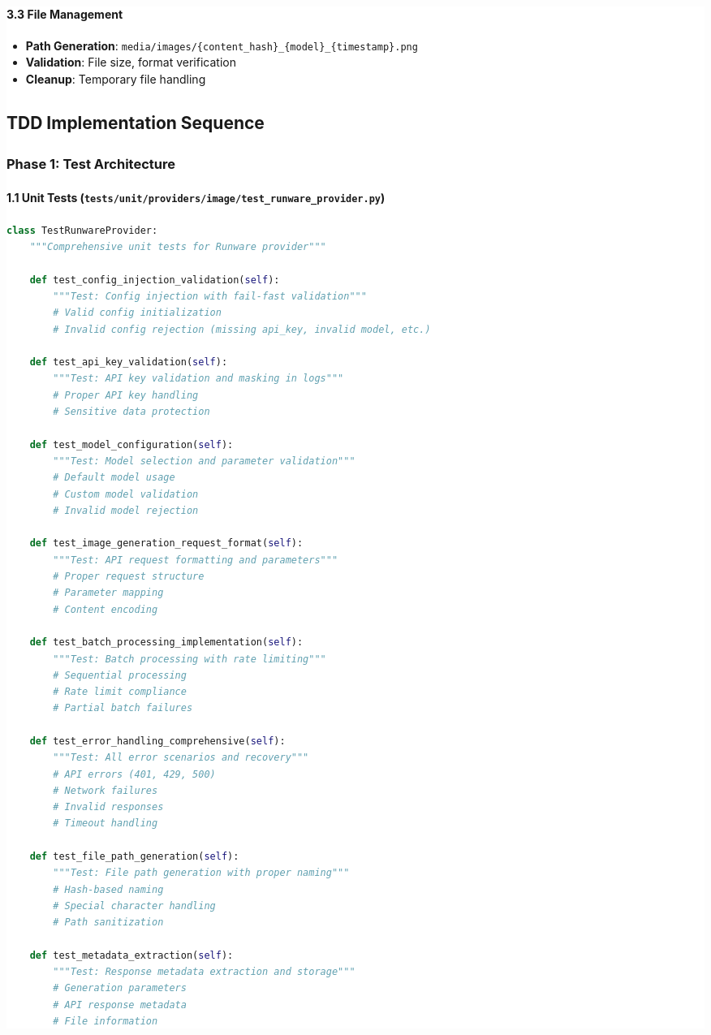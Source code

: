 #### 3.3 File Management
- **Path Generation**: `media/images/{content_hash}_{model}_{timestamp}.png`
- **Validation**: File size, format verification
- **Cleanup**: Temporary file handling

## TDD Implementation Sequence

### Phase 1: Test Architecture

#### 1.1 Unit Tests (`tests/unit/providers/image/test_runware_provider.py`)

```python
class TestRunwareProvider:
    """Comprehensive unit tests for Runware provider"""

    def test_config_injection_validation(self):
        """Test: Config injection with fail-fast validation"""
        # Valid config initialization
        # Invalid config rejection (missing api_key, invalid model, etc.)

    def test_api_key_validation(self):
        """Test: API key validation and masking in logs"""
        # Proper API key handling
        # Sensitive data protection

    def test_model_configuration(self):
        """Test: Model selection and parameter validation"""
        # Default model usage
        # Custom model validation
        # Invalid model rejection

    def test_image_generation_request_format(self):
        """Test: API request formatting and parameters"""
        # Proper request structure
        # Parameter mapping
        # Content encoding

    def test_batch_processing_implementation(self):
        """Test: Batch processing with rate limiting"""
        # Sequential processing
        # Rate limit compliance
        # Partial batch failures

    def test_error_handling_comprehensive(self):
        """Test: All error scenarios and recovery"""
        # API errors (401, 429, 500)
        # Network failures
        # Invalid responses
        # Timeout handling

    def test_file_path_generation(self):
        """Test: File path generation with proper naming"""
        # Hash-based naming
        # Special character handling
        # Path sanitization

    def test_metadata_extraction(self):
        """Test: Response metadata extraction and storage"""
        # Generation parameters
        # API response metadata
        # File information
```
